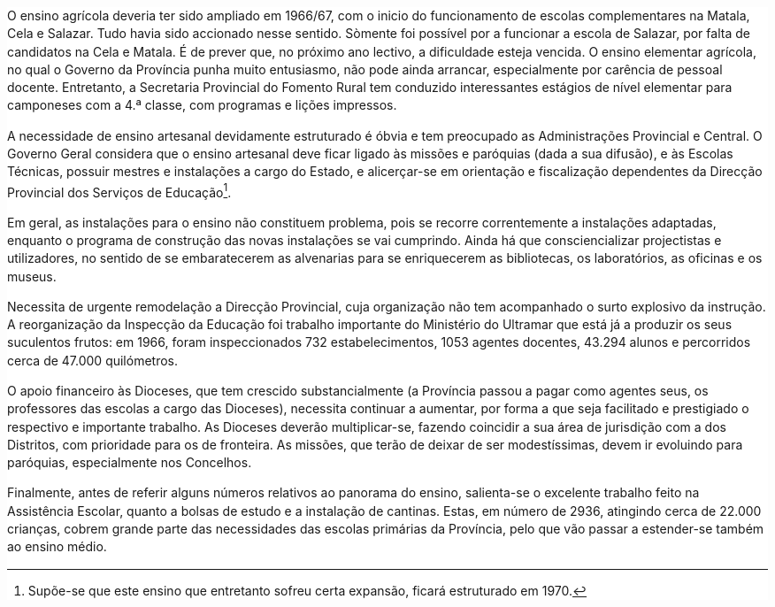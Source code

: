 O ensino agrícola deveria ter sido ampliado em 1966/67, com o inicio do funcionamento de escolas complementares na
Matala, Cela e Salazar. Tudo havia sido accionado nesse sentido. Sòmente foi possível por a funcionar a escola de
Salazar, por falta de candidatos na Cela e Matala. É de prever que, no próximo ano lectivo, a dificuldade esteja
vencida. O ensino elementar agrícola, no qual o Governo da Província punha muito entusiasmo, não pode ainda arrancar,
especialmente por carência de pessoal docente. Entretanto, a Secretaria Provincial do Fomento Rural tem conduzido
interessantes estágios de nível elementar para camponeses com a 4.ª classe, com programas e lições impressos.

A necessidade de ensino artesanal devidamente estruturado é óbvia e tem preocupado as Administrações Provincial e
Central. O Governo Geral considera que o ensino artesanal deve ficar ligado às missões e paróquias (dada a sua difusão),
e às Escolas Técnicas, possuir mestres e instalações a cargo do Estado, e alicerçar-se em orientação e fiscalização
dependentes da Direcção Provincial dos Serviços de Educação[^a15].

[^a15]: Supõe-se que este ensino que entretanto sofreu certa expansão, ficará estruturado em 1970.

Em geral, as instalações para o ensino não constituem problema, pois se recorre correntemente a instalações adaptadas,
enquanto o programa de construção das novas instalações se vai cumprindo. Ainda há que consciencializar projectistas e
utilizadores, no sentido de se embaratecerem as alvenarias para se enriquecerem as bibliotecas, os laboratórios, as
oficinas e os museus.

Necessita de urgente remodelação a Direcção Provincial, cuja organização não tem acompanhado o surto explosivo da
instrução. A reorganização da Inspecção da Educação foi trabalho importante do Ministério do Ultramar que está já a
produzir os seus suculentos frutos: em 1966, foram inspeccionados 732 estabelecimentos, 1053 agentes docentes, 43.294
alunos e percorridos cerca de 47.000 quilómetros.

O apoio financeiro às Dioceses, que tem crescido substancialmente (a Província passou a pagar como agentes seus, os
professores das escolas a cargo das Dioceses), necessita continuar a aumentar, por forma a que seja facilitado e
prestigiado o respectivo e importante trabalho. As Dioceses deverão multiplicar-se, fazendo coincidir a sua área de
jurisdição com a dos Distritos, com prioridade para os de fronteira. As missões, que terão de deixar de ser
modestíssimas, devem ir evoluindo para paróquias, especialmente nos Concelhos.

Finalmente, antes de referir alguns números relativos ao panorama do ensino, salienta-se o excelente trabalho feito na
Assistência Escolar, quanto a bolsas de estudo e a instalação de cantinas. Estas, em número de 2936, atingindo cerca de
22.000 crianças, cobrem grande parte das necessidades das escolas primárias da Província, pelo que vão passar a
estender-se também ao ensino médio.


[^a1]: Preparado pelo então Major CEM Ramires de Oliveira e pelos Drs. Júlio Monteiro e Teixeira de Sousa, em conformidade
[^a2]: Estadistas que foram, anos atrás, os grandes doutrinadores do indigenato, tem sido, nos últimos tempos,
[^a3]: Não se compreende que isso é a negação da nossa política ultramarina. A segurança pelo equilíbrio étnico
[^a4]: O contraste entre a facilidade de acesso ao emprego oficial e ao emprego privado, e entre o ambiente de convivência
[^a5]: Infelizmente, a lição não parece ter colhido. Desinteresse? Oportunismo demagógico esquecendo a «maioria
[^a6]: Alude-se à apresentação de Alexandre Taty, ex-ministro do Armamento da UPA, e de seus companheiros, que constituiu
[^a7]: Aproveitamento no sentido nacional ou provincial, e não apenas distrital. São de Cabinda o Secretário Provincial de
[^a8]: Esta doutrina, que não chegou a ser posta em prática pelas autoridades militares de Angola, está a ter êxito na
[^a9]: Considera-se muito útil conceder o estatuto de cidade a Teixeira de Sousa e insuflar-lhe o progresso possível.
[^a10]: Até Outubro de 1966
[^a10]: Em Abril de 1967. Posteriormente, denotando enfraquecimento da resistência psíquica das populações, e confirmando
[^a11]: É desejável que o Quadro Comum evolua ràpidamente para um Quadro Nacional.
[^a13]: No tempo do Secretário Provincial da Educação, Dr. Castilho Soares, no Governo do General Deslandes
[^a14]: Tem continuado a ser notável o comportamento dos monitores, o que honra a sua preparação e a estrutura em que se
[^a16]: Está já publicado o relatório da Secretaria Provincial de Educação relativo a 1967/68 e também a Estatística da
[^a17]: A percentagem de escolarização, nas mesmas bases, subiu em Angola para 35%, e de alunos do sexo feminino para 34%,
[^a18]: Alguns destes aspectos foram posteriormente ultrapassados. O panorama tende, felizmente, a modificar-se.
[^a19]: Não se conhece relatório posterior.
[2]: images/conjuntura_2.jpg
[^a20]: Infelizmente, assim deixou de ser. A autarquização que estava em curso não prosseguiu com o mesmo entusiasmo. A
[^a21]: Esquemas mais ambiciosos, decalcados de solução brasileira, foram anunciados. Entretanto, teria sido pràticamente
[^a22]: U ma vez mais foi lançada a ideia da segurança pelo equilíbrio étnico: o Ultramar precisaria de um milhão de
[^a23]: U m sistema de rendição diferente do actual pode fixar oficiais, sargentos e at6 cabos (com suas famílias) no
[^a24]: E spera-se que a Cela já não constitua motivo de discussão, depois de ter sido solicitada a criação de novo
[^a25]: D eixou de ser publicada em 1967.
[^a26]: O  Serviço Nacional de Emprego ficou a funcionar apenas como Serviço Metropolitano. As Províncias tem o seu Serviço
[^a27]: A  criação recente do Secretariado Nacional de Emigração parece vir ao encontro destas necessidades.
[^a28]: I nfelizmente, passaram-se quatro anos, sem que se avançasse quanto ao Corporativismo e quanto à Previdência.
[^a29]: E m conformidade com parecer, em Plenário, do Conselho Ultramarino, foi criada, em 1970, uma Secretaria Provincial
[^a30]: P arece que esta medida, promulgada por Diploma Legislativo, levado a conselho Legislativo, está suspensa por mero
[^a31]: Em 1967 os mercados rurais transaccionaram 111.867 toneladas de produtos no valor de 465.159 contos.
[3]: images/conjuntura_3.jpg
[^a32]: I nfelizmente, passou a interessar-se novamente o funcionário administrativo na cobrança do imposto geral mínimo,
[^a33]: Tendo havido necessidade, após a abertura da frente leste, de estreitar a coordenação civil/militar, optou-se por
[4]: images/conjuntura_4.jpg
[^a34]: Na Metrópole, acaba de se integrar a Polícia de Viação e Trânsito na Guarda Nacional Republicana. Talvez seja um
[^a35]: Foi integrada em 1967.
[^a36]: Estão já montados e a funcionar estes meios de rádio. Infelizmente, a organização da Rádio Oficial não acompanhou
[^a37]: A restruturação referida foi já, enfim, legislada e, crê-se, concretizada.
[5]: images/conjuntura_5.jpg
[^a38]: E m nota da 1.ª edição desta conferência, escrevia-se: «Considera-se que a criação de novos Distritos no Leste e no
[^a39]: Não se tem conhecimento de ter progredido a autarquização. Hesitar-se-á em relação à nova Lei Orgânica e à
[6]: images/conjuntura_6.jpg
[^a40]: Este ponto de vista, exposto com certa ousadia em Abril 1967, acabou por ser opinião corrente, alguns anos depois.
[7]: images/conjuntura_7.jpg
[8]: images/conjuntura_8.jpg
[^a41]: Nunca mais se ouviu falar de carta geológica de Angola. Moçambique parece ter, recentemente, contratado, com uma
[^a42]: Assim aconteceu. E, para já, os petróleos de Cabinda vieram abrir novos horizontes e, certamente, também levantar
[^a43]: A  prova da razão que assistia a Angola e aos seus Serviços é que, com a alteração na Administração da Companhia,
[9]: images/conjuntura_9.jpg
[^a44]: F oi, em 1963, criado em Angola um Grupo de Trabalho para seguir este importante assunto. E prepararam-se em Angola
[^a45]: P arece que, quanto ao monopólio do comércio, a situação estabilizou, no licenciamento dos estabelecimentos feitos,
[^a46]: A  Imprensa tem dado conta das grandes exportações de minério de Cassinga.
[^a47]: N unca mais se ouviu falar nos jazigos de potássio de Cabinda, que se afirmava serem de extraordinário interesse.
[10]: images/conjuntura_10.jpg
[11]: images/conjuntura_11.jpg
[^a48]: F oram já tomadas, pelo Governo Central, medidas do tipo citado, algumas parcelares.
[^a49]: A pesar desta convicção, a balança de pagamentos tem-se deteriorado, ùltimamente também por via dos *déficits* da
[12]: images/conjuntura_12.jpg
[13]: images/conjuntura_13.jpg
[14]: images/conjuntura_14.jpg
[15]: images/conjuntura_15.jpg
[^a50]: E sta política foi posteriormente abandonada. Crê-se, de resto, haver ideias diferentes acerca desta doutrina, que
[^a51]: A lusão ao Plano Odendaal e suas naturais repercussões no Sul de Angola.
[^a52]: E xcepção feita às Forças Armadas, que têm dado um alto exemplo de compreensão da interacção entre o que se pensa e
[^a53]: S egundo notícia recente o General Kaúlza de Arriaga, em resposta a uma pergunta sobre baixas causadas ao inimigo,